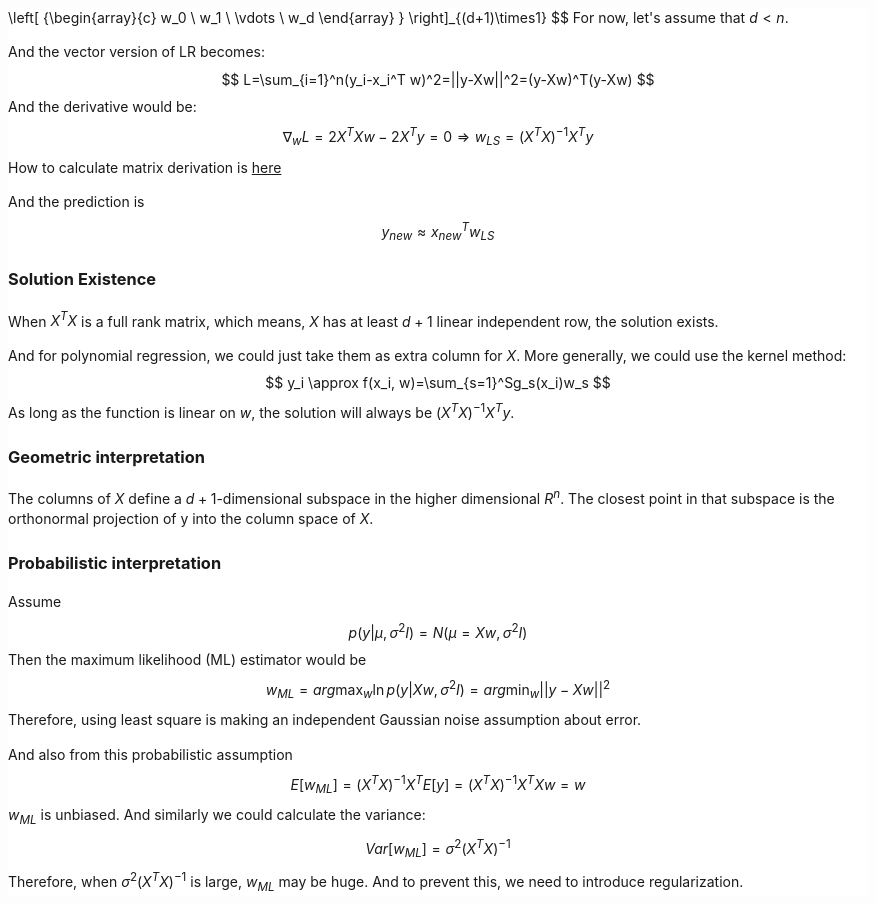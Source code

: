   \left[ {\begin{array}{c}
   w_0 \\ w_1 \\ \vdots \\ w_d
  \end{array} } \right]_{(d+1)\times1}
$$
For now, let's assume that $d<n$.

And the vector version of LR becomes:
$$
L=\sum_{i=1}^n(y_i-x_i^T w)^2=||y-Xw||^2=(y-Xw)^T(y-Xw)
$$
And the derivative would be:
$$
\nabla_wL=2X^TXw-2X^Ty=0 \Rightarrow w_{LS}=(X^TX)^{-1}X^Ty
$$
How to calculate matrix derivation is [here](https://en.wikipedia.org/wiki/Matrix_calculus#Identities)

And the prediction is
$$
y_{new} \approx x_{new}^Tw_{LS}
$$
### Solution Existence

When $X^TX$ is a full rank matrix, which means, $X$ has at least $d+1$ linear independent row, the solution exists.

And for polynomial regression, we could just take them as extra column for $X$. More generally, we could use the kernel method:
$$
y_i \approx f(x_i, w)=\sum_{s=1}^Sg_s(x_i)w_s
$$
As long as the function is linear on $w$, the solution will always be $(X^TX)^{-1}X^Ty$.

### Geometric interpretation

The columns of $X$ define a $d + 1$-dimensional subspace in the higher dimensional $R^n$. The closest point in that subspace is the orthonormal projection of y into the column space of $X$.

### Probabilistic interpretation

Assume
$$
p(y|\mu, \sigma^2I)=N(\mu=Xw, \sigma^2I)
$$
Then the maximum likelihood (ML) estimator would be
$$
w_{ML}=arg\max_w \ln{p(y|Xw, \sigma^2I)}=arg\min_w ||y-Xw||^2
$$
Therefore, using least square is making an independent Gaussian noise assumption about error.

And also from this probabilistic assumption
$$
E[w_{ML}]=(X^TX)^{-1}X^TE[y]=(X^TX)^{-1}X^TXw=w
$$
$w_{ML}$ is unbiased. And similarly we could calculate the variance:
$$
Var[w_{ML}]=\sigma^2(X^TX)^{-1}
$$
Therefore, when $\sigma^2(X^TX)^{-1}$ is large, $w_{ML}$ may be huge. And to prevent this, we need to introduce regularization.
